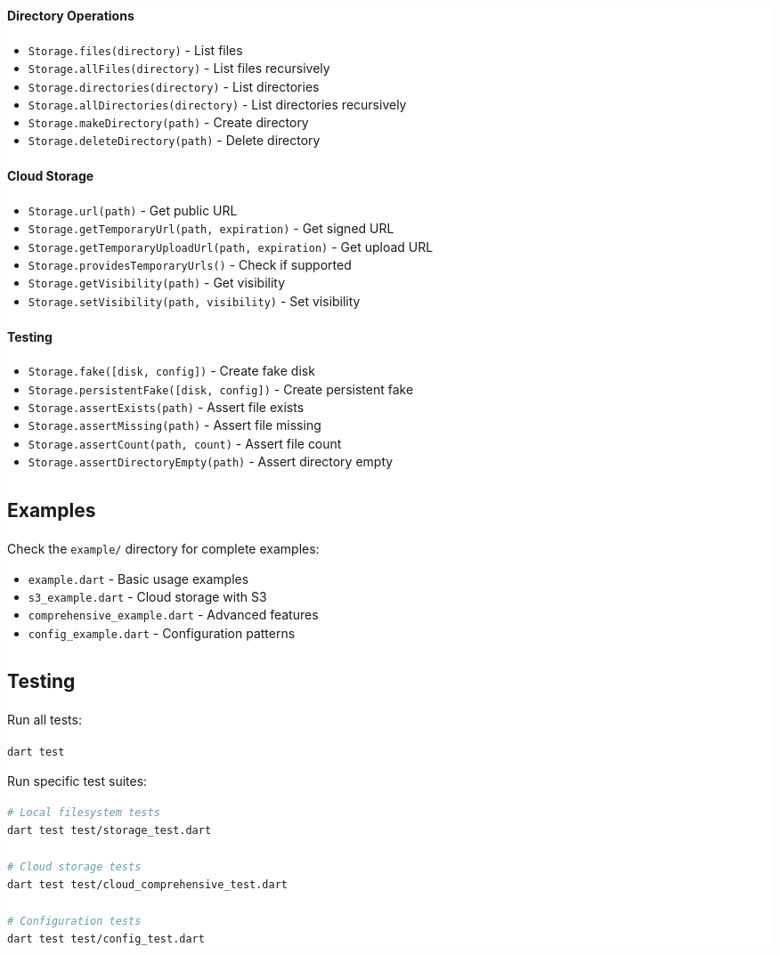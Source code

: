 #### Directory Operations
- `Storage.files(directory)` - List files
- `Storage.allFiles(directory)` - List files recursively
- `Storage.directories(directory)` - List directories
- `Storage.allDirectories(directory)` - List directories recursively
- `Storage.makeDirectory(path)` - Create directory
- `Storage.deleteDirectory(path)` - Delete directory

#### Cloud Storage
- `Storage.url(path)` - Get public URL
- `Storage.getTemporaryUrl(path, expiration)` - Get signed URL
- `Storage.getTemporaryUploadUrl(path, expiration)` - Get upload URL
- `Storage.providesTemporaryUrls()` - Check if supported
- `Storage.getVisibility(path)` - Get visibility
- `Storage.setVisibility(path, visibility)` - Set visibility

#### Testing
- `Storage.fake([disk, config])` - Create fake disk
- `Storage.persistentFake([disk, config])` - Create persistent fake
- `Storage.assertExists(path)` - Assert file exists
- `Storage.assertMissing(path)` - Assert file missing
- `Storage.assertCount(path, count)` - Assert file count
- `Storage.assertDirectoryEmpty(path)` - Assert directory empty

## Examples

Check the `example/` directory for complete examples:

- `example.dart` - Basic usage examples
- `s3_example.dart` - Cloud storage with S3
- `comprehensive_example.dart` - Advanced features
- `config_example.dart` - Configuration patterns

## Testing

Run all tests:

```bash
dart test
```

Run specific test suites:

```bash
# Local filesystem tests
dart test test/storage_test.dart

# Cloud storage tests
dart test test/cloud_comprehensive_test.dart

# Configuration tests
dart test test/config_test.dart
```
